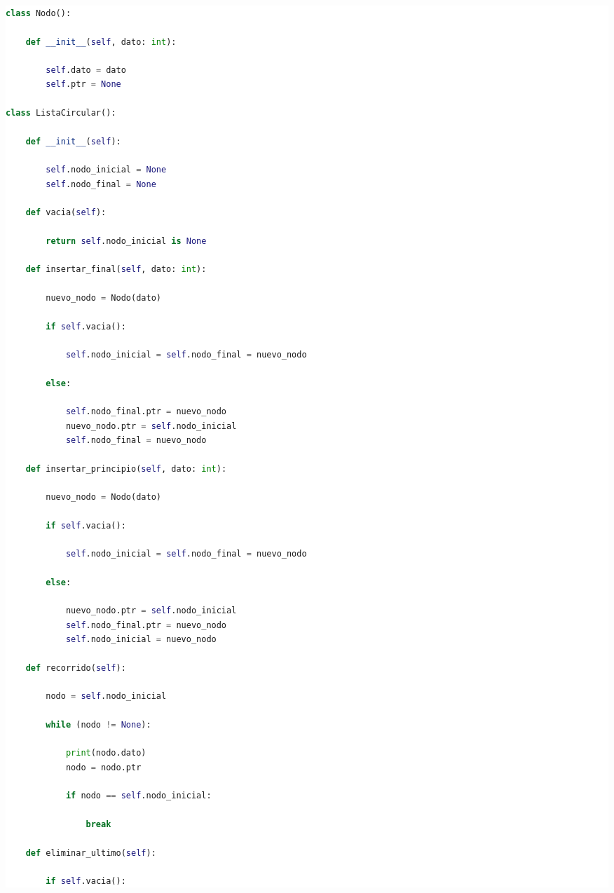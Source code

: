 ```python
class Nodo():

    def __init__(self, dato: int):

        self.dato = dato
        self.ptr = None

class ListaCircular():

    def __init__(self):

        self.nodo_inicial = None
        self.nodo_final = None

    def vacia(self):

        return self.nodo_inicial is None

    def insertar_final(self, dato: int):

        nuevo_nodo = Nodo(dato)

        if self.vacia():

            self.nodo_inicial = self.nodo_final = nuevo_nodo

        else:

            self.nodo_final.ptr = nuevo_nodo
            nuevo_nodo.ptr = self.nodo_inicial
            self.nodo_final = nuevo_nodo

    def insertar_principio(self, dato: int):

        nuevo_nodo = Nodo(dato)

        if self.vacia():

            self.nodo_inicial = self.nodo_final = nuevo_nodo

        else:

            nuevo_nodo.ptr = self.nodo_inicial
            self.nodo_final.ptr = nuevo_nodo
            self.nodo_inicial = nuevo_nodo

    def recorrido(self):

        nodo = self.nodo_inicial

        while (nodo != None):

            print(nodo.dato)
            nodo = nodo.ptr

            if nodo == self.nodo_inicial:

                break

    def eliminar_ultimo(self):

        if self.vacia():

```